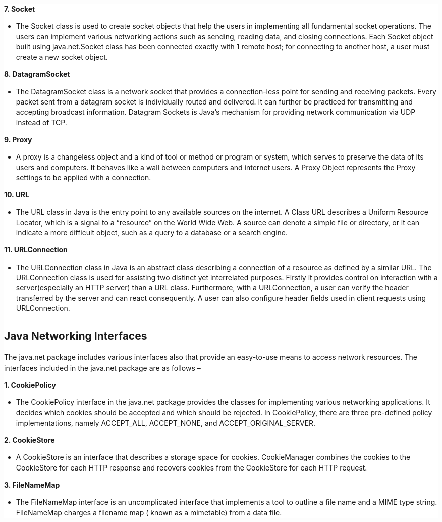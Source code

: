 **7. Socket**
- The Socket class is used to create socket objects that help the users in implementing all fundamental socket operations. The users can implement various networking actions such as sending, reading data, and closing connections. Each Socket object built using java.net.Socket class has been connected exactly with 1 remote host; for connecting to another host, a user must create a new socket object.
 
**8. DatagramSocket**
- The DatagramSocket class is a network socket that provides a connection-less point for sending and receiving packets. Every packet sent from a datagram socket is individually routed and delivered. It can further be practiced for transmitting and accepting broadcast information. Datagram Sockets is Java’s mechanism for providing network communication via UDP instead of TCP.
 
**9. Proxy**
- A proxy is a changeless object and a kind of tool or method or program or system, which serves to preserve the data of its users and computers. It behaves like a wall between computers and internet users. A Proxy Object represents the Proxy settings to be applied with a connection.
 
**10. URL**
- The URL class in Java is the entry point to any available sources on the internet. A Class URL describes a Uniform Resource Locator, which is a signal to a “resource” on the World Wide Web. A source can denote a simple file or directory, or it can indicate a more difficult object, such as a query to a database or a search engine.
 
**11. URLConnection**
- The URLConnection class in Java is an abstract class describing a connection of a resource as defined by a similar URL. The URLConnection class is used for assisting two distinct yet interrelated purposes. Firstly it provides control on interaction with a server(especially an HTTP server) than a URL class. Furthermore, with a URLConnection, a user can verify the header transferred by the server and can react consequently. A user can also configure header fields used in client requests using URLConnection.




## Java Networking Interfaces

The java.net package includes various interfaces also that provide an easy-to-use means to access network resources. The interfaces included in the java.net package are as follows – 

**1. CookiePolicy**
- The CookiePolicy interface in the java.net package provides the classes for implementing various networking applications. It decides which cookies should be accepted and which should be rejected. In CookiePolicy, there are three pre-defined policy implementations, namely ACCEPT_ALL, ACCEPT_NONE, and ACCEPT_ORIGINAL_SERVER.
 
**2. CookieStore**
- A CookieStore is an interface that describes a storage space for cookies. CookieManager combines the cookies to the CookieStore for each HTTP response and recovers cookies from the CookieStore for each HTTP request.
 
**3. FileNameMap**
- The FileNameMap interface is an uncomplicated interface that implements a tool to outline a file name and a MIME type string. FileNameMap charges a filename map ( known as a mimetable) from a data file.
 